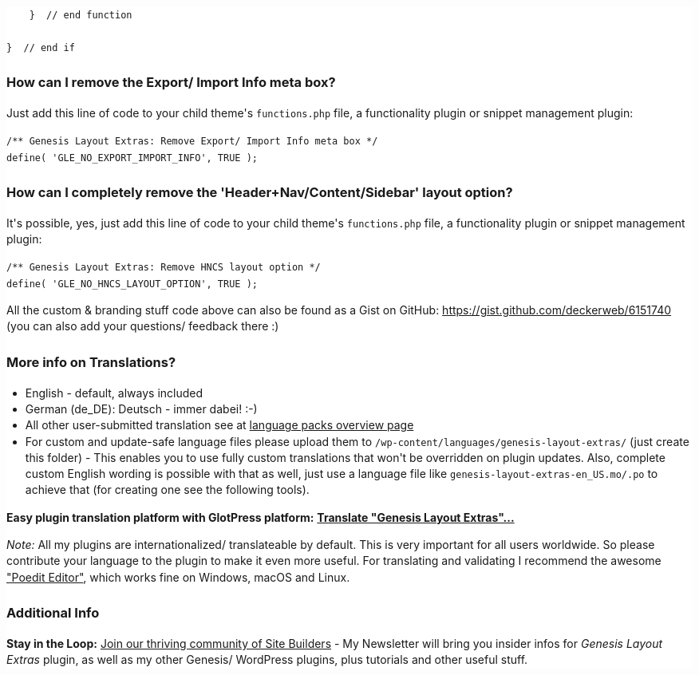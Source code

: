 ```
	}  // end function

}  // end if
```



### How can I remove the Export/ Import Info meta box? 
Just add this line of code to your child theme's `functions.php` file, a functionality plugin or snippet management plugin:
```
/** Genesis Layout Extras: Remove Export/ Import Info meta box */
define( 'GLE_NO_EXPORT_IMPORT_INFO', TRUE );
```



### How can I completely remove the 'Header+Nav/Content/Sidebar' layout option? 
It's possible, yes, just add this line of code to your child theme's `functions.php` file, a functionality plugin or snippet management plugin:
```
/** Genesis Layout Extras: Remove HNCS layout option */
define( 'GLE_NO_HNCS_LAYOUT_OPTION', TRUE );
```


All the custom & branding stuff code above can also be found as a Gist on GitHub: https://gist.github.com/deckerweb/6151740 (you can also add your questions/ feedback there :)



### More info on Translations? 
* English - default, always included
* German (de_DE): Deutsch - immer dabei! :-)
* All other user-submitted translation see at [language packs overview page](https://translate.wordpress.org/projects/wp-plugins/genesis-layout-extras)
* For custom and update-safe language files please upload them to `/wp-content/languages/genesis-layout-extras/` (just create this folder) - This enables you to use fully custom translations that won't be overridden on plugin updates. Also, complete custom English wording is possible with that as well, just use a language file like `genesis-layout-extras-en_US.mo/.po` to achieve that (for creating one see the following tools).

**Easy plugin translation platform with GlotPress platform:** [**Translate "Genesis Layout Extras"...**](https://translate.wordpress.org/projects/wp-plugins/genesis-layout-extras)

*Note:* All my plugins are internationalized/ translateable by default. This is very important for all users worldwide. So please contribute your language to the plugin to make it even more useful. For translating and validating I recommend the awesome ["Poedit Editor"](https://www.poedit.net/), which works fine on Windows, macOS and Linux.



### Additional Info 
**Stay in the Loop:** [Join our thriving community of Site Builders](https://eepurl.com/gbAUUn) - My Newsletter will bring you insider infos for *Genesis Layout Extras* plugin, as well as my other Genesis/ WordPress plugins, plus tutorials and other useful stuff.
